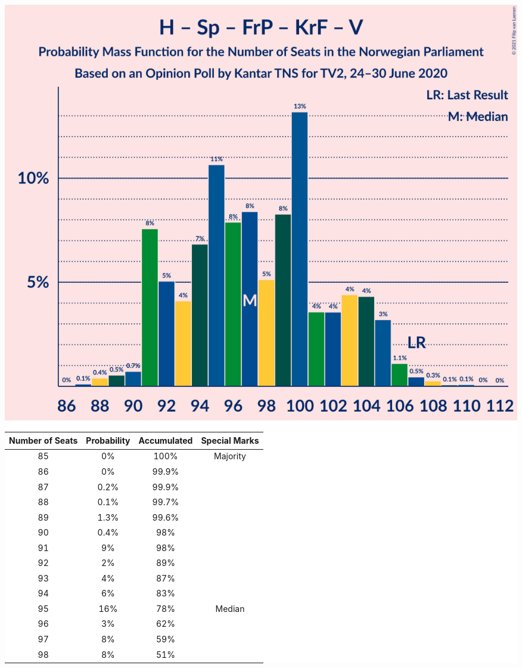 ![Graph with seats probability mass function not yet produced](2020-06-30-KantarTNS-coalitions-seats-pmf-h–sp–frp–krf–v.png "Seats Probability Mass Function")

| Number of Seats | Probability | Accumulated | Special Marks |
|:---------------:|:-----------:|:-----------:|:-------------:|
| 85 | 0% | 100% | Majority |
| 86 | 0% | 99.9% |  |
| 87 | 0.2% | 99.9% |  |
| 88 | 0.1% | 99.7% |  |
| 89 | 1.3% | 99.6% |  |
| 90 | 0.4% | 98% |  |
| 91 | 9% | 98% |  |
| 92 | 2% | 89% |  |
| 93 | 4% | 87% |  |
| 94 | 6% | 83% |  |
| 95 | 16% | 78% | Median |
| 96 | 3% | 62% |  |
| 97 | 8% | 59% |  |
| 98 | 8% | 51% |  |
